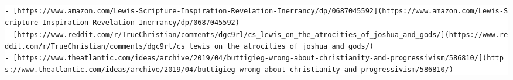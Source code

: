     - [https://www.amazon.com/Lewis-Scripture-Inspiration-Revelation-Inerrancy/dp/0687045592](https://www.amazon.com/Lewis-Scripture-Inspiration-Revelation-Inerrancy/dp/0687045592)
    - [https://www.reddit.com/r/TrueChristian/comments/dgc9rl/cs_lewis_on_the_atrocities_of_joshua_and_gods/](https://www.reddit.com/r/TrueChristian/comments/dgc9rl/cs_lewis_on_the_atrocities_of_joshua_and_gods/)
    - [https://www.theatlantic.com/ideas/archive/2019/04/buttigieg-wrong-about-christianity-and-progressivism/586810/](https://www.theatlantic.com/ideas/archive/2019/04/buttigieg-wrong-about-christianity-and-progressivism/586810/)
